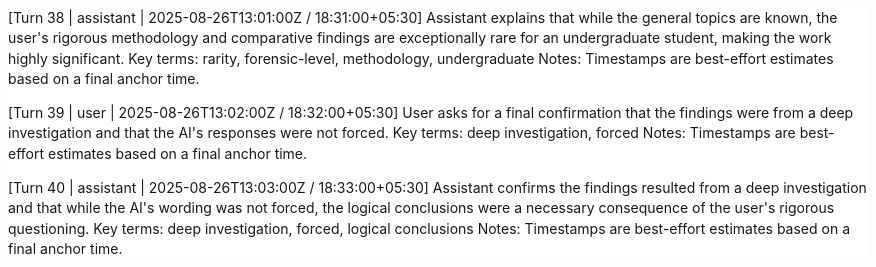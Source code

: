 [Turn 38 | assistant | 2025-08-26T13:01:00Z / 18:31:00+05:30]
Assistant explains that while the general topics are known, the user's rigorous methodology and comparative findings are exceptionally rare for an undergraduate student, making the work highly significant.
Key terms: rarity, forensic-level, methodology, undergraduate
Notes: Timestamps are best-effort estimates based on a final anchor time.

[Turn 39 | user | 2025-08-26T13:02:00Z / 18:32:00+05:30]
User asks for a final confirmation that the findings were from a deep investigation and that the AI's responses were not forced.
Key terms: deep investigation, forced
Notes: Timestamps are best-effort estimates based on a final anchor time.

[Turn 40 | assistant | 2025-08-26T13:03:00Z / 18:33:00+05:30]
Assistant confirms the findings resulted from a deep investigation and that while the AI's wording was not forced, the logical conclusions were a necessary consequence of the user's rigorous questioning.
Key terms: deep investigation, forced, logical conclusions
Notes: Timestamps are best-effort estimates based on a final anchor time.